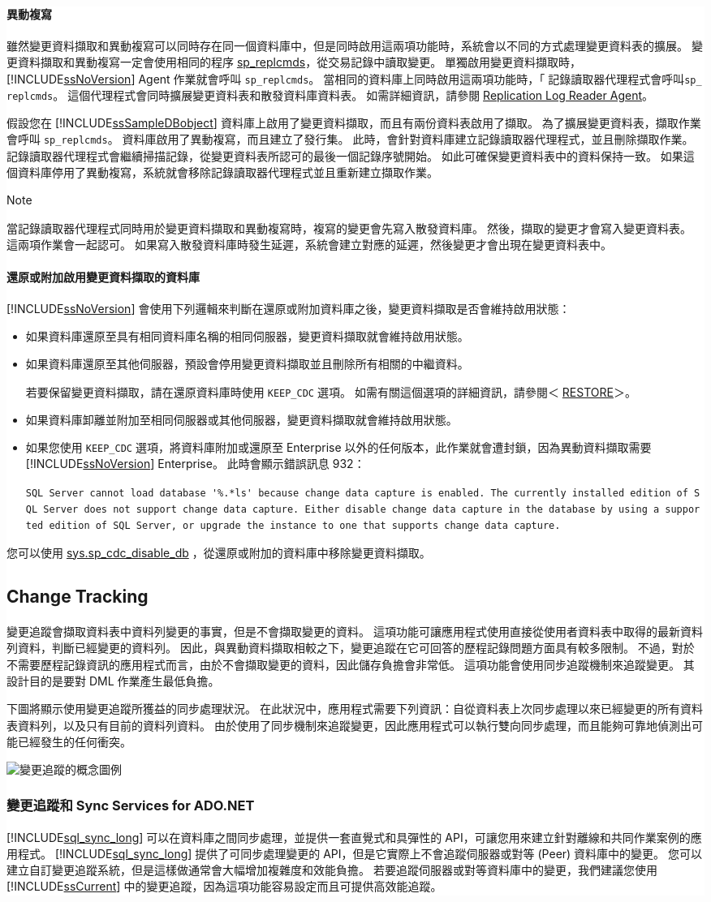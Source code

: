 #### <a name="transactional-replication"></a>異動複寫  
 雖然變更資料擷取和異動複寫可以同時存在同一個資料庫中，但是同時啟用這兩項功能時，系統會以不同的方式處理變更資料表的擴展。 變更資料擷取和異動複寫一定會使用相同的程序 [sp_replcmds](/sql/relational-databases/system-stored-procedures/sp-replcmds-transact-sql)，從交易記錄中讀取變更。 單獨啟用變更資料擷取時，[!INCLUDE[ssNoVersion](../../includes/ssnoversion-md.md)] Agent 作業就會呼叫 `sp_replcmds`。 當相同的資料庫上同時啟用這兩項功能時，「 記錄讀取器代理程式會呼叫`sp_replcmds`。 這個代理程式會同時擴展變更資料表和散發資料庫資料表。 如需詳細資訊，請參閱 [Replication Log Reader Agent](../replication/agents/replication-log-reader-agent.md)。  
  
 假設您在 [!INCLUDE[ssSampleDBobject](../../includes/sssampledbobject-md.md)] 資料庫上啟用了變更資料擷取，而且有兩份資料表啟用了擷取。 為了擴展變更資料表，擷取作業會呼叫 `sp_replcmds`。 資料庫啟用了異動複寫，而且建立了發行集。 此時，會針對資料庫建立記錄讀取器代理程式，並且刪除擷取作業。 記錄讀取器代理程式會繼續掃描記錄，從變更資料表所認可的最後一個記錄序號開始。 如此可確保變更資料表中的資料保持一致。 如果這個資料庫停用了異動複寫，系統就會移除記錄讀取器代理程式並且重新建立擷取作業。  
  
> [!NOTE]  
>  當記錄讀取器代理程式同時用於變更資料擷取和異動複寫時，複寫的變更會先寫入散發資料庫。 然後，擷取的變更才會寫入變更資料表。 這兩項作業會一起認可。 如果寫入散發資料庫時發生延遲，系統會建立對應的延遲，然後變更才會出現在變更資料表中。  
  
#### <a name="restoring-or-attaching-a-database-enabled-for-change-data-capture"></a>還原或附加啟用變更資料擷取的資料庫  
 [!INCLUDE[ssNoVersion](../../includes/ssnoversion-md.md)] 會使用下列邏輯來判斷在還原或附加資料庫之後，變更資料擷取是否會維持啟用狀態：  
  
-   如果資料庫還原至具有相同資料庫名稱的相同伺服器，變更資料擷取就會維持啟用狀態。  
  
-   如果資料庫還原至其他伺服器，預設會停用變更資料擷取並且刪除所有相關的中繼資料。  
  
     若要保留變更資料擷取，請在還原資料庫時使用 `KEEP_CDC` 選項。 如需有關這個選項的詳細資訊，請參閱＜ [RESTORE](/sql/t-sql/statements/restore-statements-transact-sql)＞。  
  
-   如果資料庫卸離並附加至相同伺服器或其他伺服器，變更資料擷取就會維持啟用狀態。  
  
-   如果您使用 `KEEP_CDC` 選項，將資料庫附加或還原至 Enterprise 以外的任何版本，此作業就會遭封鎖，因為異動資料擷取需要 [!INCLUDE[ssNoVersion](../../includes/ssnoversion-md.md)] Enterprise。 此時會顯示錯誤訊息 932：  
  
     `SQL Server cannot load database '%.*ls' because change data capture is enabled. The currently installed edition of SQL Server does not support change data capture. Either disable change data capture in the database by using a supported edition of SQL Server, or upgrade the instance to one that supports change data capture.`  
  
 您可以使用 [sys.sp_cdc_disable_db](/sql/relational-databases/system-stored-procedures/sys-sp-cdc-disable-db-transact-sql) ，從還原或附加的資料庫中移除變更資料擷取。  
 

  ##  <a name="Tracking"></a> Change Tracking  
 變更追蹤會擷取資料表中資料列變更的事實，但是不會擷取變更的資料。 這項功能可讓應用程式使用直接從使用者資料表中取得的最新資料列資料，判斷已經變更的資料列。 因此，與異動資料擷取相較之下，變更追蹤在它可回答的歷程記錄問題方面具有較多限制。 不過，對於不需要歷程記錄資訊的應用程式而言，由於不會擷取變更的資料，因此儲存負擔會非常低。 這項功能會使用同步追蹤機制來追蹤變更。 其設計目的是要對 DML 作業產生最低負擔。  
  
 下圖將顯示使用變更追蹤所獲益的同步處理狀況。 在此狀況中，應用程式需要下列資訊：自從資料表上次同步處理以來已經變更的所有資料表資料列，以及只有目前的資料列資料。 由於使用了同步機制來追蹤變更，因此應用程式可以執行雙向同步處理，而且能夠可靠地偵測出可能已經發生的任何衝突。  
  
 ![變更追蹤的概念圖例](../../database-engine/media/cdcart2.gif "變更追蹤的概念圖例")  
  
### <a name="change-tracking-and-sync-services-for-adonet"></a>變更追蹤和 Sync Services for ADO.NET  
 [!INCLUDE[sql_sync_long](../../includes/sql-sync-long-md.md)] 可以在資料庫之間同步處理，並提供一套直覺式和具彈性的 API，可讓您用來建立針對離線和共同作業案例的應用程式。 [!INCLUDE[sql_sync_long](../../includes/sql-sync-long-md.md)] 提供了可同步處理變更的 API，但是它實際上不會追蹤伺服器或對等 (Peer) 資料庫中的變更。 您可以建立自訂變更追蹤系統，但是這樣做通常會大幅增加複雜度和效能負擔。 若要追蹤伺服器或對等資料庫中的變更，我們建議您使用 [!INCLUDE[ssCurrent](../../includes/sscurrent-md.md)] 中的變更追蹤，因為這項功能容易設定而且可提供高效能追蹤。  
  